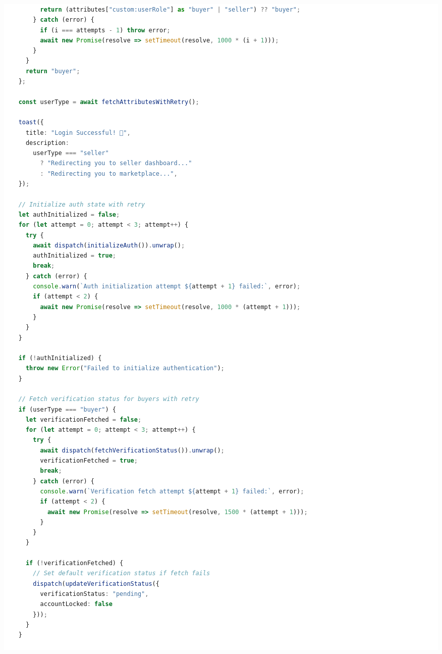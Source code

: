 ```typescript
          return (attributes["custom:userRole"] as "buyer" | "seller") ?? "buyer";
        } catch (error) {
          if (i === attempts - 1) throw error;
          await new Promise(resolve => setTimeout(resolve, 1000 * (i + 1)));
        }
      }
      return "buyer";
    };

    const userType = await fetchAttributesWithRetry();
    
    toast({
      title: "Login Successful! 🎉",
      description:
        userType === "seller"
          ? "Redirecting you to seller dashboard..."
          : "Redirecting you to marketplace...",
    });
    
    // Initialize auth state with retry
    let authInitialized = false;
    for (let attempt = 0; attempt < 3; attempt++) {
      try {
        await dispatch(initializeAuth()).unwrap();
        authInitialized = true;
        break;
      } catch (error) {
        console.warn(`Auth initialization attempt ${attempt + 1} failed:`, error);
        if (attempt < 2) {
          await new Promise(resolve => setTimeout(resolve, 1000 * (attempt + 1)));
        }
      }
    }
    
    if (!authInitialized) {
      throw new Error("Failed to initialize authentication");
    }
    
    // Fetch verification status for buyers with retry
    if (userType === "buyer") {
      let verificationFetched = false;
      for (let attempt = 0; attempt < 3; attempt++) {
        try {
          await dispatch(fetchVerificationStatus()).unwrap();
          verificationFetched = true;
          break;
        } catch (error) {
          console.warn(`Verification fetch attempt ${attempt + 1} failed:`, error);
          if (attempt < 2) {
            await new Promise(resolve => setTimeout(resolve, 1500 * (attempt + 1)));
          }
        }
      }
      
      if (!verificationFetched) {
        // Set default verification status if fetch fails
        dispatch(updateVerificationStatus({ 
          verificationStatus: "pending", 
          accountLocked: false 
        }));
      }
    }
    
```